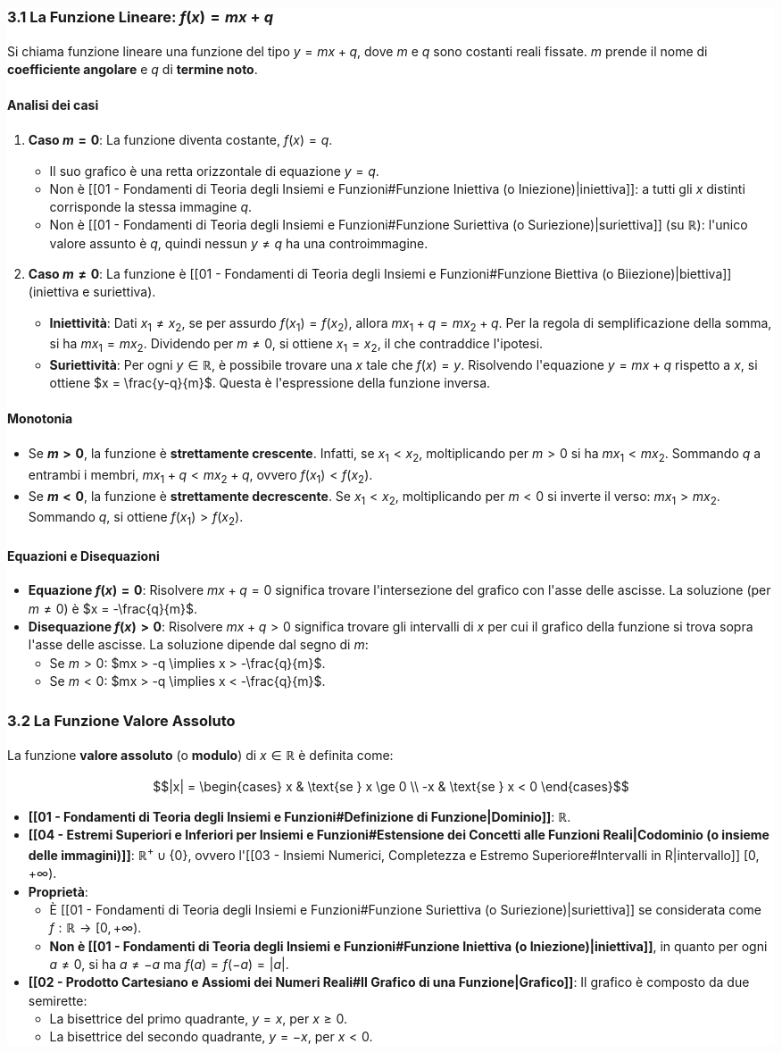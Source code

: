 ### 3.1 La Funzione Lineare: $f(x) = mx + q$

Si chiama funzione lineare una funzione del tipo $y = mx+q$, dove $m$ e $q$ sono costanti reali fissate. $m$ prende il nome di **coefficiente angolare** e $q$ di **termine noto**.

#### Analisi dei casi
1.  **Caso $m = 0$**: La funzione diventa costante, $f(x) = q$.
    -   Il suo grafico è una retta orizzontale di equazione $y=q$.
    -   Non è [[01 - Fondamenti di Teoria degli Insiemi e Funzioni#Funzione Iniettiva (o Iniezione)|iniettiva]]: a tutti gli $x$ distinti corrisponde la stessa immagine $q$.
    -   Non è [[01 - Fondamenti di Teoria degli Insiemi e Funzioni#Funzione Suriettiva (o Suriezione)|suriettiva]] (su $\mathbb{R}$): l'unico valore assunto è $q$, quindi nessun $y \neq q$ ha una controimmagine.

2.  **Caso $m \neq 0$**: La funzione è [[01 - Fondamenti di Teoria degli Insiemi e Funzioni#Funzione Biettiva (o Biiezione)|biettiva]] (iniettiva e suriettiva).
    -   **Iniettività**: Dati $x_1 \neq x_2$, se per assurdo $f(x_1) = f(x_2)$, allora $mx_1+q = mx_2+q$. Per la regola di semplificazione della somma, si ha $mx_1 = mx_2$. Dividendo per $m \neq 0$, si ottiene $x_1 = x_2$, il che contraddice l'ipotesi.
    -   **Suriettività**: Per ogni $y \in \mathbb{R}$, è possibile trovare una $x$ tale che $f(x)=y$. Risolvendo l'equazione $y = mx+q$ rispetto a $x$, si ottiene $x = \frac{y-q}{m}$. Questa è l'espressione della funzione inversa.

#### Monotonia
-   Se **$m > 0$**, la funzione è **strettamente crescente**. Infatti, se $x_1 < x_2$, moltiplicando per $m>0$ si ha $mx_1 < mx_2$. Sommando $q$ a entrambi i membri, $mx_1+q < mx_2+q$, ovvero $f(x_1) < f(x_2)$.
-   Se **$m < 0$**, la funzione è **strettamente decrescente**. Se $x_1 < x_2$, moltiplicando per $m<0$ si inverte il verso: $mx_1 > mx_2$. Sommando $q$, si ottiene $f(x_1) > f(x_2)$.

#### Equazioni e Disequazioni
-   **Equazione $f(x) = 0$**: Risolvere $mx+q=0$ significa trovare l'intersezione del grafico con l'asse delle ascisse. La soluzione (per $m \neq 0$) è $x = -\frac{q}{m}$.
-   **Disequazione $f(x) > 0$**: Risolvere $mx+q>0$ significa trovare gli intervalli di $x$ per cui il grafico della funzione si trova sopra l'asse delle ascisse. La soluzione dipende dal segno di $m$:
    -   Se $m>0$: $mx > -q \implies x > -\frac{q}{m}$.
    -   Se $m<0$: $mx > -q \implies x < -\frac{q}{m}$.

### 3.2 La Funzione Valore Assoluto

La funzione **valore assoluto** (o **modulo**) di $x \in \mathbb{R}$ è definita come:

$$|x| = \begin{cases} x & \text{se } x \ge 0 \\ -x & \text{se } x < 0 \end{cases}$$

*   **[[01 - Fondamenti di Teoria degli Insiemi e Funzioni#Definizione di Funzione|Dominio]]**: $\mathbb{R}$.
*   **[[04 - Estremi Superiori e Inferiori per Insiemi e Funzioni#Estensione dei Concetti alle Funzioni Reali|Codominio (o insieme delle immagini)]]**: $\mathbb{R}^+ \cup \{0\}$, ovvero l'[[03 - Insiemi Numerici, Completezza e Estremo Superiore#Intervalli in R|intervallo]] $[0, +\infty)$.
*   **Proprietà**:
    -   È [[01 - Fondamenti di Teoria degli Insiemi e Funzioni#Funzione Suriettiva (o Suriezione)|suriettiva]] se considerata come $f: \mathbb{R} \to [0, +\infty)$.
    -   **Non è [[01 - Fondamenti di Teoria degli Insiemi e Funzioni#Funzione Iniettiva (o Iniezione)|iniettiva]]**, in quanto per ogni $a \ne 0$, si ha $a \ne -a$ ma $f(a) = f(-a) = |a|$.
*   **[[02 - Prodotto Cartesiano e Assiomi dei Numeri Reali#Il Grafico di una Funzione|Grafico]]**: Il grafico è composto da due semirette:
    *   La bisettrice del primo quadrante, $y=x$, per $x \ge 0$.
    *   La bisettrice del secondo quadrante, $y=-x$, per $x < 0$.

